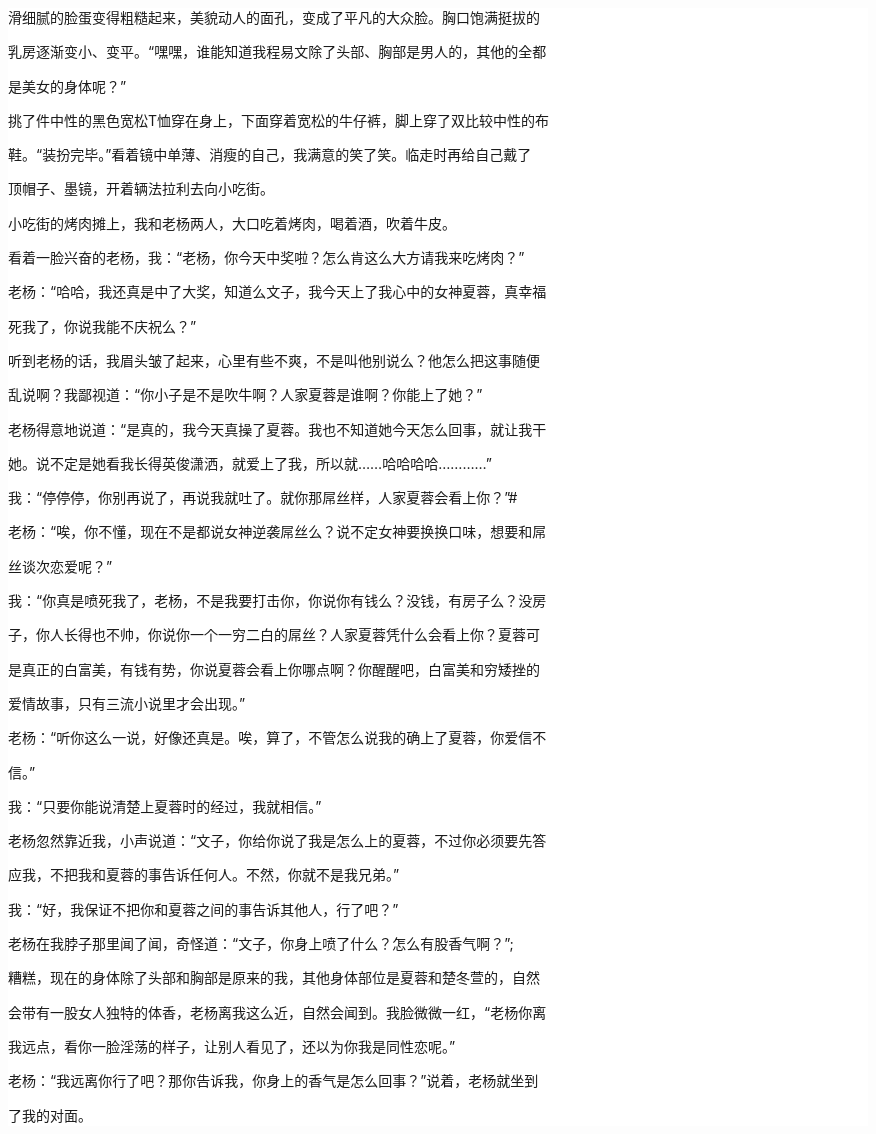 滑细腻的脸蛋变得粗糙起来，美貌动人的面孔，变成了平凡的大众脸。胸口饱满挺拔的

乳房逐渐变小、变平。“嘿嘿，谁能知道我程易文除了头部、胸部是男人的，其他的全都

是美女的身体呢？”

挑了件中性的黑色宽松T恤穿在身上，下面穿着宽松的牛仔裤，脚上穿了双比较中性的布

鞋。“装扮完毕。”看着镜中单薄、消瘦的自己，我满意的笑了笑。临走时再给自己戴了

顶帽子、墨镜，开着辆法拉利去向小吃街。

小吃街的烤肉摊上，我和老杨两人，大口吃着烤肉，喝着酒，吹着牛皮。

看着一脸兴奋的老杨，我：“老杨，你今天中奖啦？怎么肯这么大方请我来吃烤肉？”

老杨：“哈哈，我还真是中了大奖，知道么文子，我今天上了我心中的女神夏蓉，真幸福

死我了，你说我能不庆祝么？”

听到老杨的话，我眉头皱了起来，心里有些不爽，不是叫他别说么？他怎么把这事随便

乱说啊？我鄙视道：“你小子是不是吹牛啊？人家夏蓉是谁啊？你能上了她？”

老杨得意地说道：“是真的，我今天真操了夏蓉。我也不知道她今天怎么回事，就让我干

她。说不定是她看我长得英俊潇洒，就爱上了我，所以就……哈哈哈哈…………”

我：“停停停，你别再说了，再说我就吐了。就你那屌丝样，人家夏蓉会看上你？”#

老杨：“唉，你不懂，现在不是都说女神逆袭屌丝么？说不定女神要换换口味，想要和屌

丝谈次恋爱呢？”

我：“你真是喷死我了，老杨，不是我要打击你，你说你有钱么？没钱，有房子么？没房

子，你人长得也不帅，你说你一个一穷二白的屌丝？人家夏蓉凭什么会看上你？夏蓉可

是真正的白富美，有钱有势，你说夏蓉会看上你哪点啊？你醒醒吧，白富美和穷矮挫的

爱情故事，只有三流小说里才会出现。”

老杨：“听你这么一说，好像还真是。唉，算了，不管怎么说我的确上了夏蓉，你爱信不

信。”

我：“只要你能说清楚上夏蓉时的经过，我就相信。”

老杨忽然靠近我，小声说道：“文子，你给你说了我是怎么上的夏蓉，不过你必须要先答

应我，不把我和夏蓉的事告诉任何人。不然，你就不是我兄弟。”

我：“好，我保证不把你和夏蓉之间的事告诉其他人，行了吧？”

老杨在我脖子那里闻了闻，奇怪道：“文子，你身上喷了什么？怎么有股香气啊？”;

糟糕，现在的身体除了头部和胸部是原来的我，其他身体部位是夏蓉和楚冬萱的，自然

会带有一股女人独特的体香，老杨离我这么近，自然会闻到。我脸微微一红，“老杨你离

我远点，看你一脸淫荡的样子，让别人看见了，还以为你我是同性恋呢。”

老杨：“我远离你行了吧？那你告诉我，你身上的香气是怎么回事？”说着，老杨就坐到

了我的对面。
